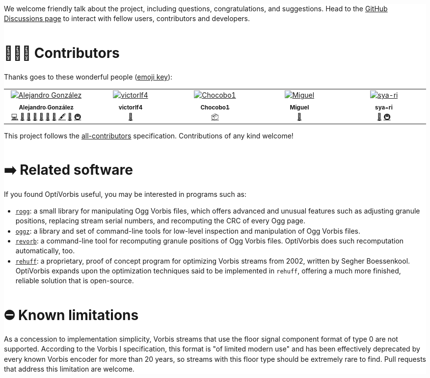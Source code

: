 We welcome friendly talk about the project, including questions, congratulations, and suggestions. Head to the [GitHub Discussions page](https://github.com/OptiVorbis/OptiVorbis/discussions) to interact with fellow users, contributors and developers.

# 🧑‍🤝‍🧑 Contributors

Thanks goes to these wonderful people ([emoji key](https://allcontributors.org/docs/en/emoji-key)):




<table>
  <tbody>
    <tr>
      <td align="center" valign="top" width="14.28%"><a href="https://github.com/AlexTMjugador"><img src="https://avatars.githubusercontent.com/u/7822554?v=4?s=100" width="100px;" alt="Alejandro González"/><br /><sub><b>Alejandro González</b></sub></a><br /><a href="https://github.com/OptiVorbis/OptiVorbis/commits?author=AlexTMjugador" title="Code">💻</a> <a href="https://github.com/OptiVorbis/OptiVorbis/commits?author=AlexTMjugador" title="Documentation">📖</a> <a href="#design-AlexTMjugador" title="Design">🎨</a> <a href="#ideas-AlexTMjugador" title="Ideas, Planning, & Feedback">🤔</a> <a href="#maintenance-AlexTMjugador" title="Maintenance">🚧</a> <a href="#projectManagement-AlexTMjugador" title="Project Management">📆</a> <a href="#data-AlexTMjugador" title="Data">🔣</a> <a href="#content-AlexTMjugador" title="Content">🖋</a> <a href="#research-AlexTMjugador" title="Research">🔬</a> <a href="#infra-AlexTMjugador" title="Infrastructure (Hosting, Build-Tools, etc)">🚇</a></td>
      <td align="center" valign="top" width="14.28%"><a href="https://github.com/victorlf4"><img src="https://avatars.githubusercontent.com/u/33629877?v=4?s=100" width="100px;" alt="victorlf4"/><br /><sub><b>victorlf4</b></sub></a><br /><a href="#ideas-victorlf4" title="Ideas, Planning, & Feedback">🤔</a></td>
      <td align="center" valign="top" width="14.28%"><a href="https://myprojects.tzou.me/projects/"><img src="https://avatars.githubusercontent.com/u/9395168?v=4?s=100" width="100px;" alt="Chocobo1"/><br /><sub><b>Chocobo1</b></sub></a><br /><a href="#platform-Chocobo1" title="Packaging/porting to new platform">📦</a></td>
      <td align="center" valign="top" width="14.28%"><a href="https://github.com/MiguelDreamer"><img src="https://avatars.githubusercontent.com/u/31966940?v=4?s=100" width="100px;" alt="Miguel"/><br /><sub><b>Miguel</b></sub></a><br /><a href="#design-MiguelDreamer" title="Design">🎨</a></td>
      <td align="center" valign="top" width="14.28%"><a href="https://github.com/sya-ri"><img src="https://avatars.githubusercontent.com/u/34268371?v=4?s=100" width="100px;" alt="sya-ri"/><br /><sub><b>sya-ri</b></sub></a><br /><a href="#ideas-sya-ri" title="Ideas, Planning, & Feedback">🤔</a> <a href="#infra-sya-ri" title="Infrastructure (Hosting, Build-Tools, etc)">🚇</a></td>
    </tr>
  </tbody>
</table>






This project follows the [all-contributors](https://github.com/all-contributors/all-contributors) specification. Contributions of any kind welcome!

# ➡️ Related software

If you found OptiVorbis useful, you may be interested in programs such as:

- [`rogg`](https://gitlab.xiph.org/xiph/rogg): a small library for manipulating Ogg Vorbis files, which offers advanced and unusual features such as adjusting granule positions, replacing stream serial numbers, and recomputing the CRC of every Ogg page.
- [`oggz`](https://gitlab.xiph.org/xiph/liboggz): a library and set of command-line tools for low-level inspection and manipulation of Ogg Vorbis files.
- [`revorb`](https://github.com/ItsBranK/ReVorb): a command-line tool for recomputing granule positions of Ogg Vorbis files. OptiVorbis does such recomputation automatically, too.
- [`rehuff`](https://wiki.xiph.org/Rehuff): a proprietary, proof of concept program for optimizing Vorbis streams from 2002, written by Segher Boessenkool. OptiVorbis expands upon the optimization techniques said to be implemented in `rehuff`, offering a much more finished, reliable solution that is open-source.

# ⛔ Known limitations

As a concession to implementation simplicity, Vorbis streams that use the floor signal component format of type 0 are not supported. According to the Vorbis I specification, this format is "of limited modern use" and has been effectively deprecated by every known Vorbis encoder for more than 20 years, so streams with this floor type should be extremely rare to find. Pull requests that address this limitation are welcome.
